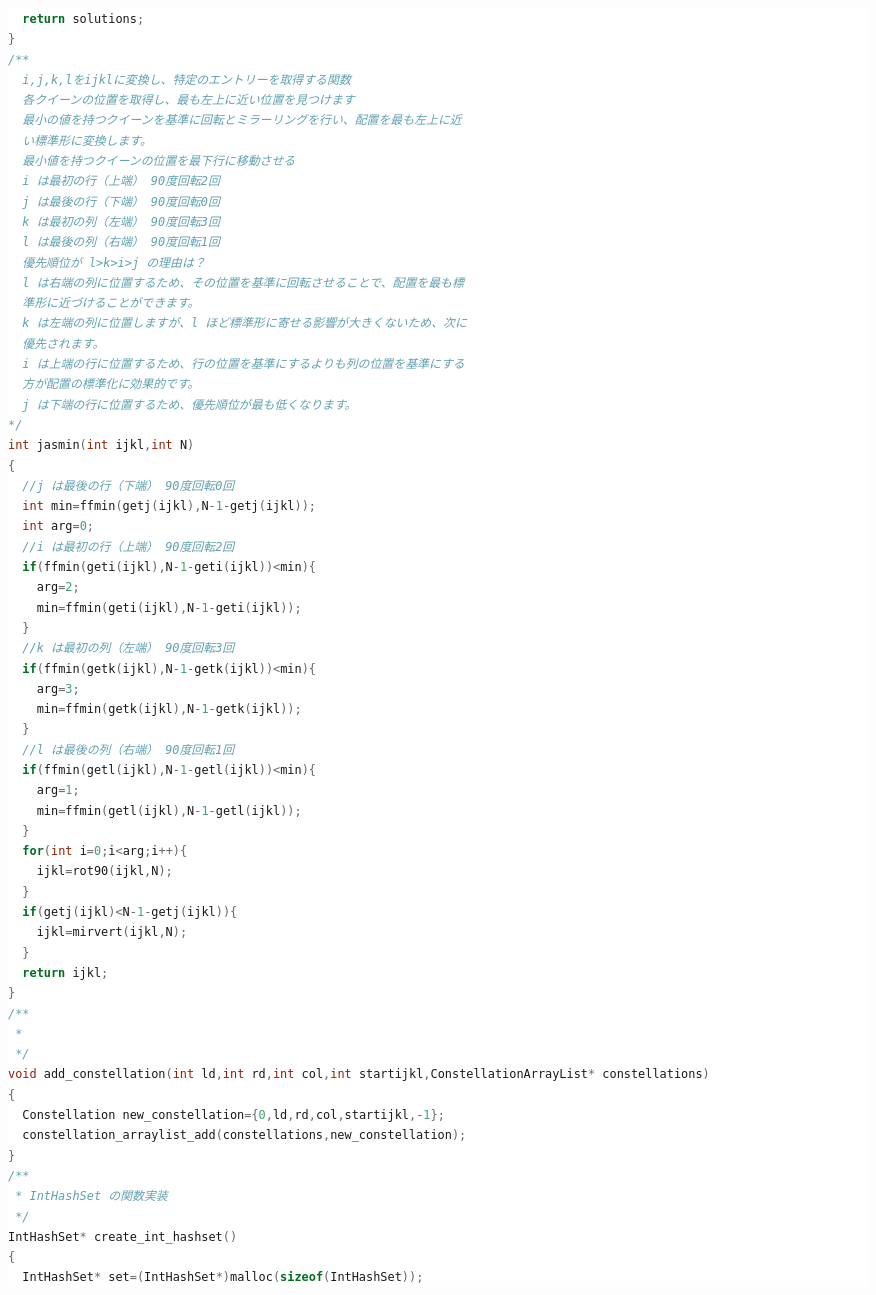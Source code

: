 ``` c :
  return solutions;
}
/**
  i,j,k,lをijklに変換し、特定のエントリーを取得する関数
  各クイーンの位置を取得し、最も左上に近い位置を見つけます
  最小の値を持つクイーンを基準に回転とミラーリングを行い、配置を最も左上に近
  い標準形に変換します。
  最小値を持つクイーンの位置を最下行に移動させる
  i は最初の行（上端） 90度回転2回
  j は最後の行（下端） 90度回転0回
  k は最初の列（左端） 90度回転3回
  l は最後の列（右端） 90度回転1回
  優先順位が l>k>i>j の理由は？
  l は右端の列に位置するため、その位置を基準に回転させることで、配置を最も標
  準形に近づけることができます。
  k は左端の列に位置しますが、l ほど標準形に寄せる影響が大きくないため、次に
  優先されます。
  i は上端の行に位置するため、行の位置を基準にするよりも列の位置を基準にする
  方が配置の標準化に効果的です。
  j は下端の行に位置するため、優先順位が最も低くなります。
*/
int jasmin(int ijkl,int N)
{
  //j は最後の行（下端） 90度回転0回
  int min=ffmin(getj(ijkl),N-1-getj(ijkl));
  int arg=0;
  //i は最初の行（上端） 90度回転2回
  if(ffmin(geti(ijkl),N-1-geti(ijkl))<min){
    arg=2;
    min=ffmin(geti(ijkl),N-1-geti(ijkl));
  }
  //k は最初の列（左端） 90度回転3回
  if(ffmin(getk(ijkl),N-1-getk(ijkl))<min){
    arg=3;
    min=ffmin(getk(ijkl),N-1-getk(ijkl));
  }
  //l は最後の列（右端） 90度回転1回
  if(ffmin(getl(ijkl),N-1-getl(ijkl))<min){
    arg=1;
    min=ffmin(getl(ijkl),N-1-getl(ijkl));
  }
  for(int i=0;i<arg;i++){
    ijkl=rot90(ijkl,N);
  }
  if(getj(ijkl)<N-1-getj(ijkl)){
    ijkl=mirvert(ijkl,N);
  }
  return ijkl;
}
/**
 *
 */
void add_constellation(int ld,int rd,int col,int startijkl,ConstellationArrayList* constellations)
{
  Constellation new_constellation={0,ld,rd,col,startijkl,-1};
  constellation_arraylist_add(constellations,new_constellation);
}
/**
 * IntHashSet の関数実装
 */
IntHashSet* create_int_hashset()
{
  IntHashSet* set=(IntHashSet*)malloc(sizeof(IntHashSet));
```